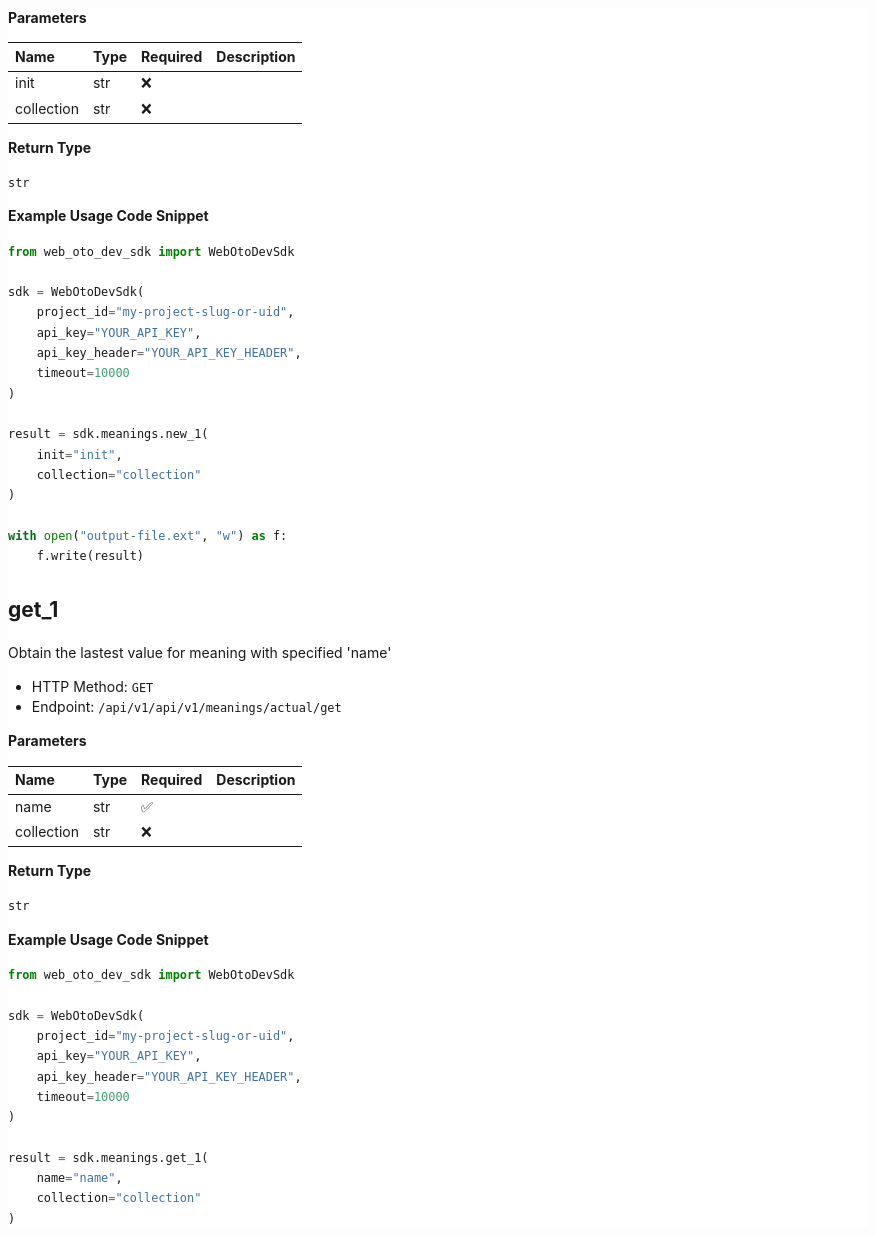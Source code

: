 **Parameters**

| Name       | Type | Required | Description |
| :--------- | :--- | :------- | :---------- |
| init       | str  | ❌       |             |
| collection | str  | ❌       |             |

**Return Type**

`str`

**Example Usage Code Snippet**

```python
from web_oto_dev_sdk import WebOtoDevSdk

sdk = WebOtoDevSdk(
    project_id="my-project-slug-or-uid",
    api_key="YOUR_API_KEY",
    api_key_header="YOUR_API_KEY_HEADER",
    timeout=10000
)

result = sdk.meanings.new_1(
    init="init",
    collection="collection"
)

with open("output-file.ext", "w") as f:
    f.write(result)
```

## get_1

Obtain the lastest value for meaning with specified 'name'

- HTTP Method: `GET`
- Endpoint: `/api/v1/api/v1/meanings/actual/get`

**Parameters**

| Name       | Type | Required | Description |
| :--------- | :--- | :------- | :---------- |
| name       | str  | ✅       |             |
| collection | str  | ❌       |             |

**Return Type**

`str`

**Example Usage Code Snippet**

```python
from web_oto_dev_sdk import WebOtoDevSdk

sdk = WebOtoDevSdk(
    project_id="my-project-slug-or-uid",
    api_key="YOUR_API_KEY",
    api_key_header="YOUR_API_KEY_HEADER",
    timeout=10000
)

result = sdk.meanings.get_1(
    name="name",
    collection="collection"
)

```